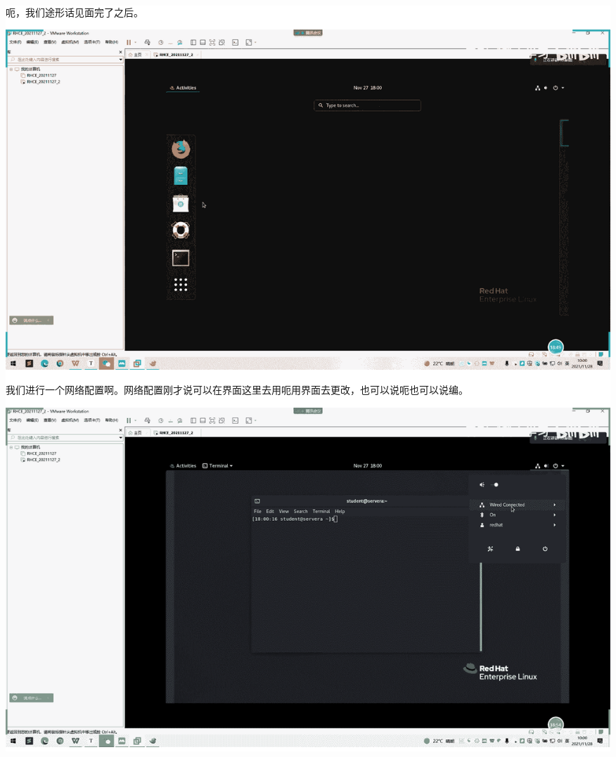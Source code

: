 呃，我们途形话见面完了之后。

![](img/d5d20fc4a9ff49b0e1505afa6fb95555_48.png)

我们进行一个网络配置啊。网络配置刚才说可以在界面这里去用呃用界面去更改，也可以说呃也可以说编。

![](img/d5d20fc4a9ff49b0e1505afa6fb95555_50.png)
